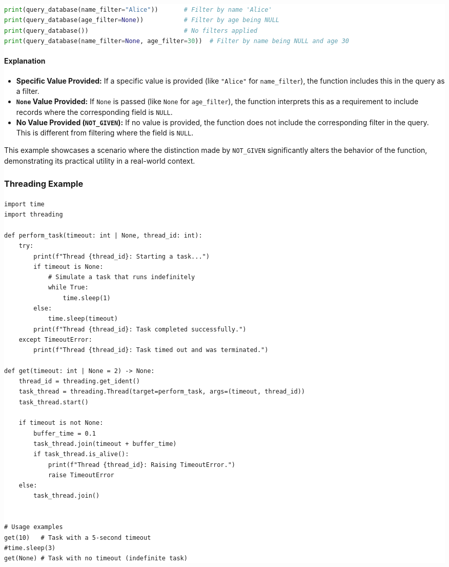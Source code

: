 ```python
print(query_database(name_filter="Alice"))       # Filter by name 'Alice'
print(query_database(age_filter=None))           # Filter by age being NULL
print(query_database())                          # No filters applied
print(query_database(name_filter=None, age_filter=30))  # Filter by name being NULL and age 30
```

#### Explanation

-   **Specific Value Provided:** If a specific value is provided (like `"Alice"`
    for `name_filter`), the function includes this in the query as a filter.
-   **`None` Value Provided:** If `None` is passed (like `None` for
    `age_filter`), the function interprets this as a requirement to include
    records where the corresponding field is `NULL`.
-   **No Value Provided (`NOT_GIVEN`):** If no value is provided, the function
    does not include the corresponding filter in the query. This is different
    from filtering where the field is `NULL`.

This example showcases a scenario where the distinction made by `NOT_GIVEN`
significantly alters the behavior of the function, demonstrating its practical
utility in a real-world context.

### Threading Example

```{code-cell} ipython3
import time
import threading

def perform_task(timeout: int | None, thread_id: int):
    try:
        print(f"Thread {thread_id}: Starting a task...")
        if timeout is None:
            # Simulate a task that runs indefinitely
            while True:
                time.sleep(1)
        else:
            time.sleep(timeout)
        print(f"Thread {thread_id}: Task completed successfully.")
    except TimeoutError:
        print(f"Thread {thread_id}: Task timed out and was terminated.")

def get(timeout: int | None = 2) -> None:
    thread_id = threading.get_ident()
    task_thread = threading.Thread(target=perform_task, args=(timeout, thread_id))
    task_thread.start()

    if timeout is not None:
        buffer_time = 0.1
        task_thread.join(timeout + buffer_time)
        if task_thread.is_alive():
            print(f"Thread {thread_id}: Raising TimeoutError.")
            raise TimeoutError
    else:
        task_thread.join()


# Usage examples
get(10)   # Task with a 5-second timeout
#time.sleep(3)
get(None) # Task with no timeout (indefinite task)
```

